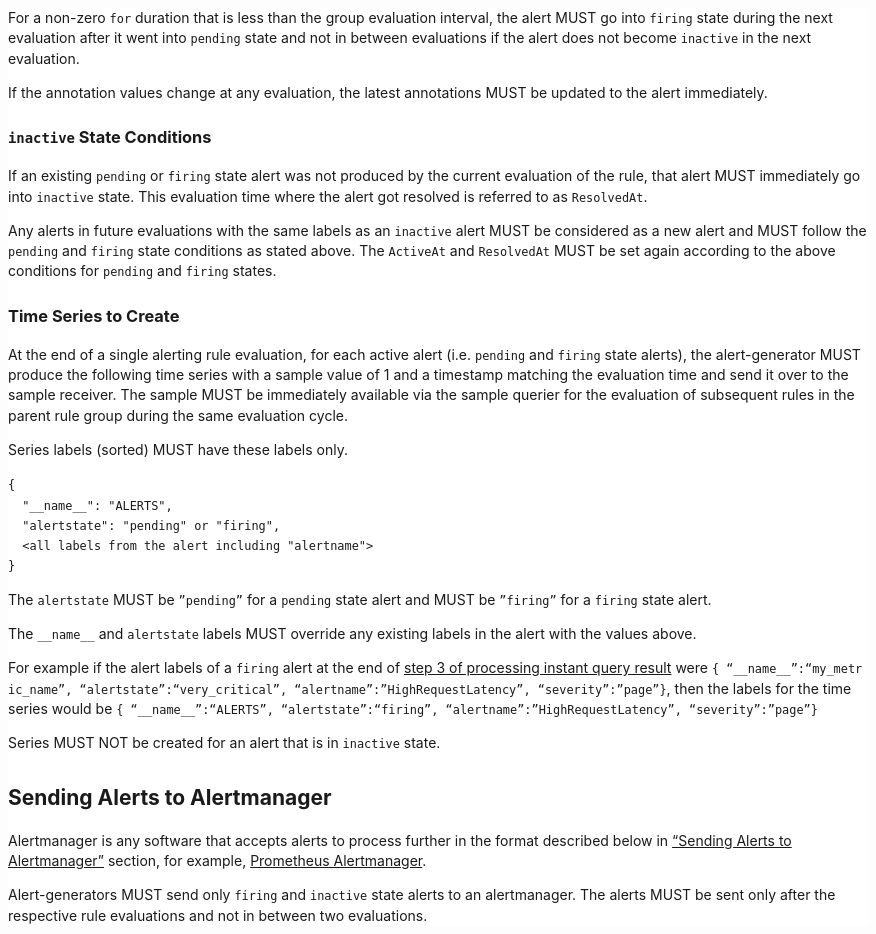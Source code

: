 For a non-zero `for` duration that is less than the group evaluation interval, the alert MUST go into `firing` state during the next evaluation after it went into `pending` state and not in between evaluations if the alert does not become `inactive` in the next evaluation.

If the annotation values change at any evaluation, the latest annotations MUST be updated to the alert immediately.

### `inactive` State Conditions

If an existing `pending` or `firing` state alert was not produced by the current evaluation of the rule, that alert MUST immediately go into `inactive` state. This evaluation time where the alert got resolved is referred to as `ResolvedAt`.

Any alerts in future evaluations with the same labels as an `inactive` alert MUST be considered as a new alert and MUST follow the `pending` and `firing` state conditions as stated above. The `ActiveAt` and `ResolvedAt` MUST be set again according to the above conditions for `pending` and `firing` states.

### Time Series to Create

At the end of a single alerting rule evaluation, for each active alert (i.e. `pending` and `firing` state alerts), the alert-generator MUST produce the following time series with a sample value of 1 and a timestamp matching the evaluation time and send it over to the sample receiver.
The sample MUST be immediately available via the sample querier for the evaluation of subsequent rules in the parent rule group during the same evaluation cycle.

Series labels (sorted) MUST have these labels only.
```
{
  "__name__": "ALERTS",
  "alertstate": "pending" or "firing",
  <all labels from the alert including "alertname">
}
```

The `alertstate` MUST be `”pending”` for a `pending` state alert and MUST be `”firing”` for a `firing` state alert.

The `__name__` and `alertstate` labels MUST override any existing labels in the alert with the values above.

For example if the alert labels of a `firing` alert at the end of [step 3 of processing instant query result](#step-3) were `{ “__name__”:“my_metric_name”, “alertstate”:“very_critical”, “alertname”:”HighRequestLatency”, “severity”:”page”}`, then the labels for the time series would be `{ “__name__”:“ALERTS”, “alertstate”:“firing”, “alertname”:”HighRequestLatency”, “severity”:”page”}`

Series MUST NOT be created for an alert that is in `inactive` state.

## Sending Alerts to Alertmanager

Alertmanager is any software that accepts alerts to process further in the format described below in [“Sending Alerts to Alertmanager”](#sending-alerts-to-alertmanager) section, for example, [Prometheus Alertmanager](https://github.com/prometheus/alertmanager).

Alert-generators MUST send only `firing` and `inactive` state alerts to an alertmanager. The alerts MUST be sent only after the respective rule evaluations and not in between two evaluations.
